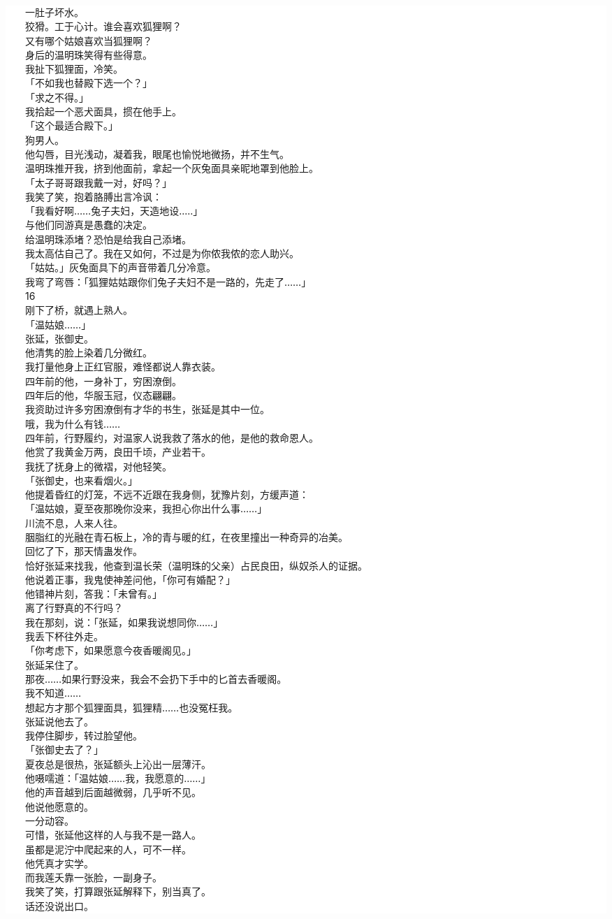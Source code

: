 &emsp;&emsp;一肚子坏水。  
&emsp;&emsp;狡猾。工于心计。谁会喜欢狐狸啊？  
&emsp;&emsp;又有哪个姑娘喜欢当狐狸啊？  
&emsp;&emsp;身后的温明珠笑得有些得意。  
&emsp;&emsp;我扯下狐狸面，冷笑。  
&emsp;&emsp;「不如我也替殿下选一个？」  
&emsp;&emsp;「求之不得。」  
&emsp;&emsp;我拾起一个恶犬面具，掼在他手上。  
&emsp;&emsp;「这个最适合殿下。」  
&emsp;&emsp;狗男人。  
&emsp;&emsp;他勾唇，目光浅动，凝着我，眼尾也愉悦地微扬，并不生气。  
&emsp;&emsp;温明珠推开我，挤到他面前，拿起一个灰兔面具亲昵地罩到他脸上。  
&emsp;&emsp;「太子哥哥跟我戴一对，好吗？」  
&emsp;&emsp;我笑了笑，抱着胳膊出言冷讽：  
&emsp;&emsp;「我看好啊……兔子夫妇，天造地设.....」  
&emsp;&emsp;与他们同游真是愚蠢的决定。  
&emsp;&emsp;给温明珠添堵？恐怕是给我自己添堵。  
&emsp;&emsp;我太高估自己了。我在又如何，不过是为你侬我侬的恋人助兴。  
&emsp;&emsp;「姑姑。」灰兔面具下的声音带着几分冷意。  
&emsp;&emsp;我弯了弯唇：「狐狸姑姑跟你们兔子夫妇不是一路的，先走了……」  
&emsp;&emsp;16  
&emsp;&emsp;刚下了桥，就遇上熟人。  
&emsp;&emsp;「温姑娘……」  
&emsp;&emsp;张延，张御史。  
&emsp;&emsp;他清隽的脸上染着几分微红。  
&emsp;&emsp;我打量他身上正红官服，难怪都说人靠衣装。  
&emsp;&emsp;四年前的他，一身补丁，穷困潦倒。  
&emsp;&emsp;四年后的他，华服玉冠，仪态翩翩。  
&emsp;&emsp;我资助过许多穷困潦倒有才华的书生，张延是其中一位。  
&emsp;&emsp;哦，我为什么有钱……  
&emsp;&emsp;四年前，行野履约，对温家人说我救了落水的他，是他的救命恩人。  
&emsp;&emsp;他赏了我黄金万两，良田千顷，产业若干。  
&emsp;&emsp;我抚了抚身上的微褶，对他轻笑。  
&emsp;&emsp;「张御史，也来看烟火。」  
&emsp;&emsp;他提着昏红的灯笼，不远不近跟在我身侧，犹豫片刻，方缓声道：  
&emsp;&emsp;「温姑娘，夏至夜那晚你没来，我担心你出什么事……」  
&emsp;&emsp;川流不息，人来人往。  
&emsp;&emsp;胭脂红的光融在青石板上，冷的青与暖的红，在夜里撞出一种奇异的冶美。  
&emsp;&emsp;回忆了下，那天情蛊发作。  
&emsp;&emsp;恰好张延来找我，他查到温长荣（温明珠的父亲）占民良田，纵奴杀人的证据。  
&emsp;&emsp;他说着正事，我鬼使神差问他，「你可有婚配？」  
&emsp;&emsp;他错神片刻，答我：「未曾有。」  
&emsp;&emsp;离了行野真的不行吗？  
&emsp;&emsp;我在那刻，说：「张延，如果我说想同你……」  
&emsp;&emsp;我丢下杯往外走。  
&emsp;&emsp;「你考虑下，如果愿意今夜香暖阁见。」  
&emsp;&emsp;张延呆住了。  
&emsp;&emsp;那夜……如果行野没来，我会不会扔下手中的匕首去香暖阁。  
&emsp;&emsp;我不知道……  
&emsp;&emsp;想起方才那个狐狸面具，狐狸精……也没冤枉我。  
&emsp;&emsp;张延说他去了。  
&emsp;&emsp;我停住脚步，转过脸望他。  
&emsp;&emsp;「张御史去了？」  
&emsp;&emsp;夏夜总是很热，张延额头上沁出一层薄汗。  
&emsp;&emsp;他嗫嚅道：「温姑娘……我，我愿意的……」  
&emsp;&emsp;他的声音越到后面越微弱，几乎听不见。  
&emsp;&emsp;他说他愿意的。  
&emsp;&emsp;一分动容。  
&emsp;&emsp;可惜，张延他这样的人与我不是一路人。  
&emsp;&emsp;虽都是泥泞中爬起来的人，可不一样。  
&emsp;&emsp;他凭真才实学。  
&emsp;&emsp;而我莲夭靠一张脸，一副身子。  
&emsp;&emsp;我笑了笑，打算跟张延解释下，别当真了。  
&emsp;&emsp;话还没说出口。  